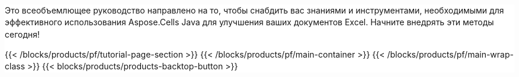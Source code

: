 Это всеобъемлющее руководство направлено на то, чтобы снабдить вас знаниями и инструментами, необходимыми для эффективного использования Aspose.Cells Java для улучшения ваших документов Excel. Начните внедрять эти методы сегодня!

{{< /blocks/products/pf/tutorial-page-section >}}
{{< /blocks/products/pf/main-container >}}
{{< /blocks/products/pf/main-wrap-class >}}
{{< blocks/products/products-backtop-button >}}